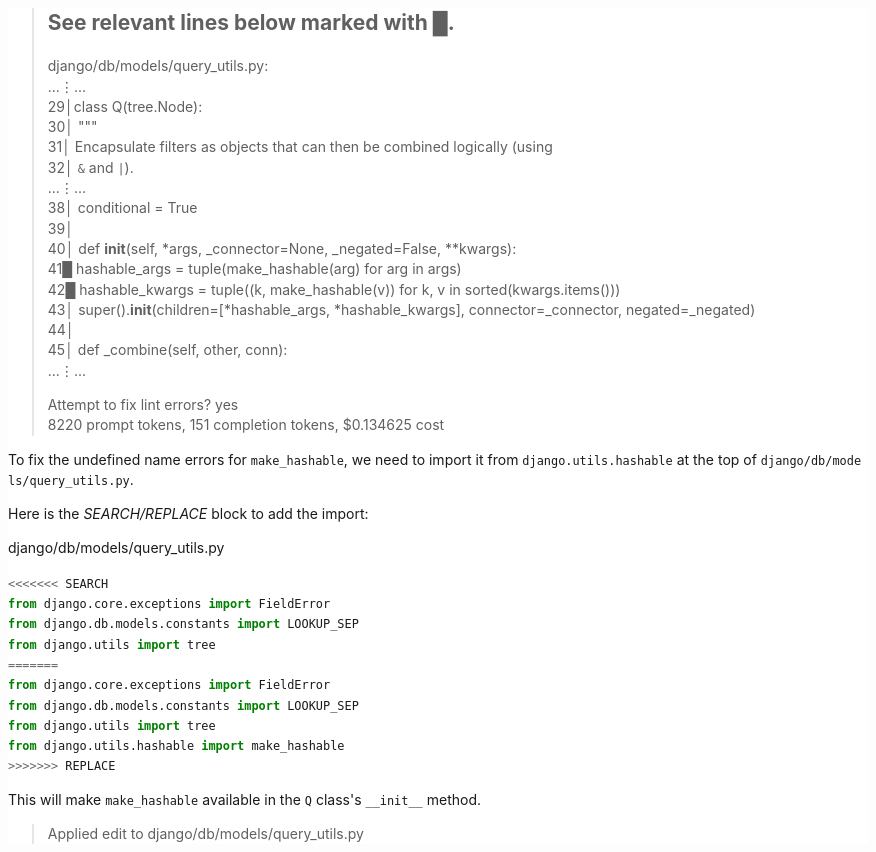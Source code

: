 >  
> ## See relevant lines below marked with █.  
>  
> django/db/models/query_utils.py:  
> ...⋮...  
> 29│class Q(tree.Node):  
> 30│    """  
> 31│    Encapsulate filters as objects that can then be combined logically (using  
> 32│    `&` and `|`).  
> ...⋮...  
> 38│    conditional = True  
> 39│  
> 40│    def __init__(self, *args, _connector=None, _negated=False, **kwargs):  
> 41█        hashable_args = tuple(make_hashable(arg) for arg in args)  
> 42█        hashable_kwargs = tuple((k, make_hashable(v)) for k, v in sorted(kwargs.items()))  
> 43│        super().__init__(children=[*hashable_args, *hashable_kwargs], connector=_connector, negated=_negated)  
> 44│  
> 45│    def _combine(self, other, conn):  
> ...⋮...  
>  
> Attempt to fix lint errors? yes  
> 8220 prompt tokens, 151 completion tokens, $0.134625 cost  

To fix the undefined name errors for `make_hashable`, we need to import it from `django.utils.hashable` at the top of `django/db/models/query_utils.py`.

Here is the *SEARCH/REPLACE* block to add the import:

django/db/models/query_utils.py
```python
<<<<<<< SEARCH
from django.core.exceptions import FieldError
from django.db.models.constants import LOOKUP_SEP
from django.utils import tree
=======
from django.core.exceptions import FieldError
from django.db.models.constants import LOOKUP_SEP
from django.utils import tree
from django.utils.hashable import make_hashable
>>>>>>> REPLACE
```

This will make `make_hashable` available in the `Q` class's `__init__` method.

> Applied edit to django/db/models/query_utils.py  
